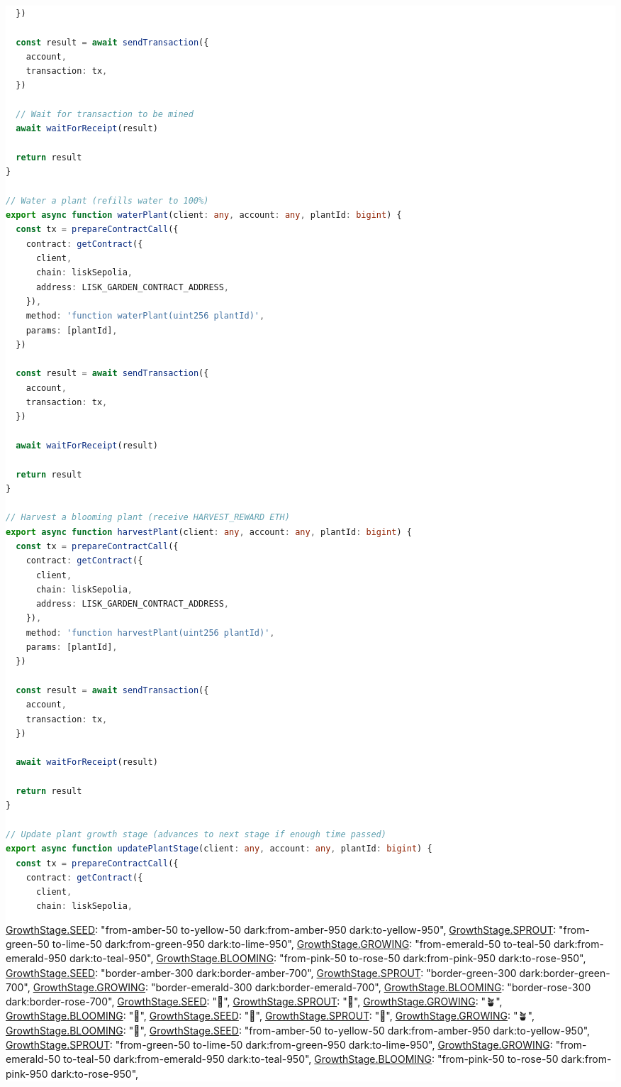 ```typescript
  })

  const result = await sendTransaction({
    account,
    transaction: tx,
  })

  // Wait for transaction to be mined
  await waitForReceipt(result)

  return result
}

// Water a plant (refills water to 100%)
export async function waterPlant(client: any, account: any, plantId: bigint) {
  const tx = prepareContractCall({
    contract: getContract({
      client,
      chain: liskSepolia,
      address: LISK_GARDEN_CONTRACT_ADDRESS,
    }),
    method: 'function waterPlant(uint256 plantId)',
    params: [plantId],
  })

  const result = await sendTransaction({
    account,
    transaction: tx,
  })

  await waitForReceipt(result)

  return result
}

// Harvest a blooming plant (receive HARVEST_REWARD ETH)
export async function harvestPlant(client: any, account: any, plantId: bigint) {
  const tx = prepareContractCall({
    contract: getContract({
      client,
      chain: liskSepolia,
      address: LISK_GARDEN_CONTRACT_ADDRESS,
    }),
    method: 'function harvestPlant(uint256 plantId)',
    params: [plantId],
  })

  const result = await sendTransaction({
    account,
    transaction: tx,
  })

  await waitForReceipt(result)

  return result
}

// Update plant growth stage (advances to next stage if enough time passed)
export async function updatePlantStage(client: any, account: any, plantId: bigint) {
  const tx = prepareContractCall({
    contract: getContract({
      client,
      chain: liskSepolia,
```

  [GrowthStage.SEED]: 'seed',
  [GrowthStage.SPROUT]: 'sprout',
  [GrowthStage.GROWING]: 'growing',
  [GrowthStage.BLOOMING]: 'blooming',
  [GrowthStage.SEED]: "🌱",
  [GrowthStage.SPROUT]: "🌿",
  [GrowthStage.GROWING]: "🪴",
  [GrowthStage.BLOOMING]: "🌸",
  [GrowthStage.SEED]: "from-amber-50 to-yellow-50 dark:from-amber-950 dark:to-yellow-950",
  [GrowthStage.SPROUT]: "from-green-50 to-lime-50 dark:from-green-950 dark:to-lime-950",
  [GrowthStage.GROWING]: "from-emerald-50 to-teal-50 dark:from-emerald-950 dark:to-teal-950",
  [GrowthStage.BLOOMING]: "from-pink-50 to-rose-50 dark:from-pink-950 dark:to-rose-950",
  [GrowthStage.SEED]: "border-amber-300 dark:border-amber-700",
  [GrowthStage.SPROUT]: "border-green-300 dark:border-green-700",
  [GrowthStage.GROWING]: "border-emerald-300 dark:border-emerald-700",
  [GrowthStage.BLOOMING]: "border-rose-300 dark:border-rose-700",
  [GrowthStage.SEED]: "🌱",
  [GrowthStage.SPROUT]: "🌿",
  [GrowthStage.GROWING]: "🪴",
  [GrowthStage.BLOOMING]: "🌸",
  [GrowthStage.SEED]: "🌱",
  [GrowthStage.SPROUT]: "🌿",
  [GrowthStage.GROWING]: "🪴",
  [GrowthStage.BLOOMING]: "🌸",
  [GrowthStage.SEED]: "from-amber-50 to-yellow-50 dark:from-amber-950 dark:to-yellow-950",
  [GrowthStage.SPROUT]: "from-green-50 to-lime-50 dark:from-green-950 dark:to-lime-950",
  [GrowthStage.GROWING]: "from-emerald-50 to-teal-50 dark:from-emerald-950 dark:to-teal-950",
  [GrowthStage.BLOOMING]: "from-pink-50 to-rose-50 dark:from-pink-950 dark:to-rose-950",